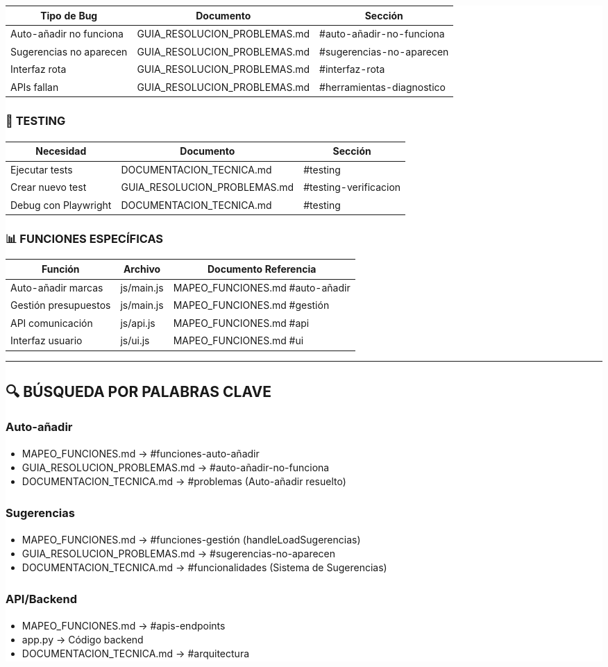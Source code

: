 | Tipo de Bug             | Documento                    | Sección                   |
| ----------------------- | ---------------------------- | ------------------------- |
| Auto-añadir no funciona | GUIA_RESOLUCION_PROBLEMAS.md | #auto-añadir-no-funciona  |
| Sugerencias no aparecen | GUIA_RESOLUCION_PROBLEMAS.md | #sugerencias-no-aparecen  |
| Interfaz rota           | GUIA_RESOLUCION_PROBLEMAS.md | #interfaz-rota            |
| APIs fallan             | GUIA_RESOLUCION_PROBLEMAS.md | #herramientas-diagnostico |

### 🧪 **TESTING**

| Necesidad            | Documento                    | Sección               |
| -------------------- | ---------------------------- | --------------------- |
| Ejecutar tests       | DOCUMENTACION_TECNICA.md     | #testing              |
| Crear nuevo test     | GUIA_RESOLUCION_PROBLEMAS.md | #testing-verificacion |
| Debug con Playwright | DOCUMENTACION_TECNICA.md     | #testing              |

### 📊 **FUNCIONES ESPECÍFICAS**

| Función              | Archivo    | Documento Referencia            |
| -------------------- | ---------- | ------------------------------- |
| Auto-añadir marcas   | js/main.js | MAPEO_FUNCIONES.md #auto-añadir |
| Gestión presupuestos | js/main.js | MAPEO_FUNCIONES.md #gestión     |
| API comunicación     | js/api.js  | MAPEO_FUNCIONES.md #api         |
| Interfaz usuario     | js/ui.js   | MAPEO_FUNCIONES.md #ui          |

---

## 🔍 BÚSQUEDA POR PALABRAS CLAVE

### **Auto-añadir**

- MAPEO_FUNCIONES.md → #funciones-auto-añadir
- GUIA_RESOLUCION_PROBLEMAS.md → #auto-añadir-no-funciona
- DOCUMENTACION_TECNICA.md → #problemas (Auto-añadir resuelto)

### **Sugerencias**

- MAPEO_FUNCIONES.md → #funciones-gestión (handleLoadSugerencias)
- GUIA_RESOLUCION_PROBLEMAS.md → #sugerencias-no-aparecen
- DOCUMENTACION_TECNICA.md → #funcionalidades (Sistema de Sugerencias)

### **API/Backend**

- MAPEO_FUNCIONES.md → #apis-endpoints
- app.py → Código backend
- DOCUMENTACION_TECNICA.md → #arquitectura
